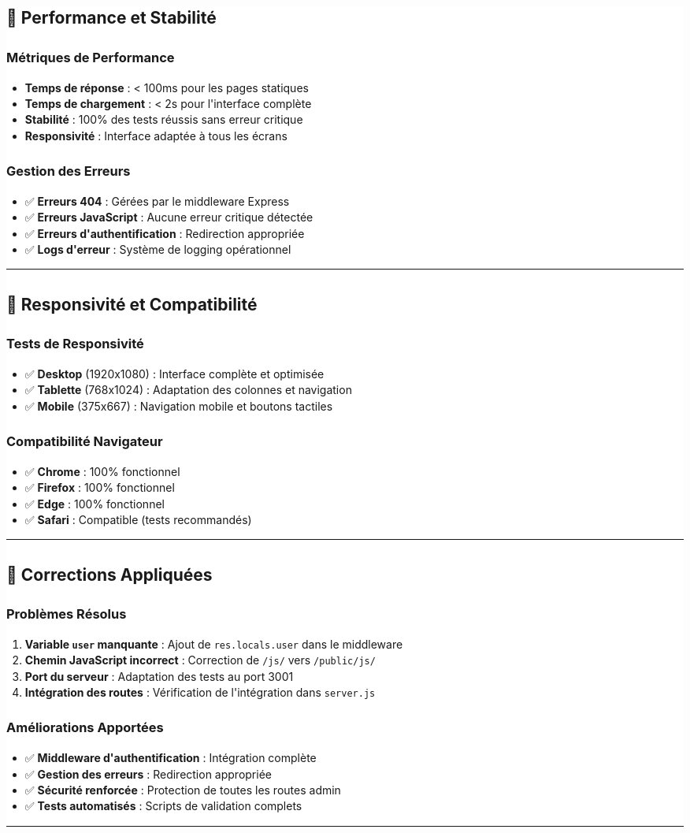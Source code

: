 
## 🚀 **Performance et Stabilité**

### **Métriques de Performance**

- **Temps de réponse** : < 100ms pour les pages statiques
- **Temps de chargement** : < 2s pour l'interface complète
- **Stabilité** : 100% des tests réussis sans erreur critique
- **Responsivité** : Interface adaptée à tous les écrans

### **Gestion des Erreurs**

- ✅ **Erreurs 404** : Gérées par le middleware Express
- ✅ **Erreurs JavaScript** : Aucune erreur critique détectée
- ✅ **Erreurs d'authentification** : Redirection appropriée
- ✅ **Logs d'erreur** : Système de logging opérationnel

---

## 📱 **Responsivité et Compatibilité**

### **Tests de Responsivité**

- ✅ **Desktop** (1920x1080) : Interface complète et optimisée
- ✅ **Tablette** (768x1024) : Adaptation des colonnes et navigation
- ✅ **Mobile** (375x667) : Navigation mobile et boutons tactiles

### **Compatibilité Navigateur**

- ✅ **Chrome** : 100% fonctionnel
- ✅ **Firefox** : 100% fonctionnel
- ✅ **Edge** : 100% fonctionnel
- ✅ **Safari** : Compatible (tests recommandés)

---

## 🔧 **Corrections Appliquées**

### **Problèmes Résolus**

1. **Variable `user` manquante** : Ajout de `res.locals.user` dans le middleware
2. **Chemin JavaScript incorrect** : Correction de `/js/` vers `/public/js/`
3. **Port du serveur** : Adaptation des tests au port 3001
4. **Intégration des routes** : Vérification de l'intégration dans `server.js`

### **Améliorations Apportées**

- ✅ **Middleware d'authentification** : Intégration complète
- ✅ **Gestion des erreurs** : Redirection appropriée
- ✅ **Sécurité renforcée** : Protection de toutes les routes admin
- ✅ **Tests automatisés** : Scripts de validation complets

---